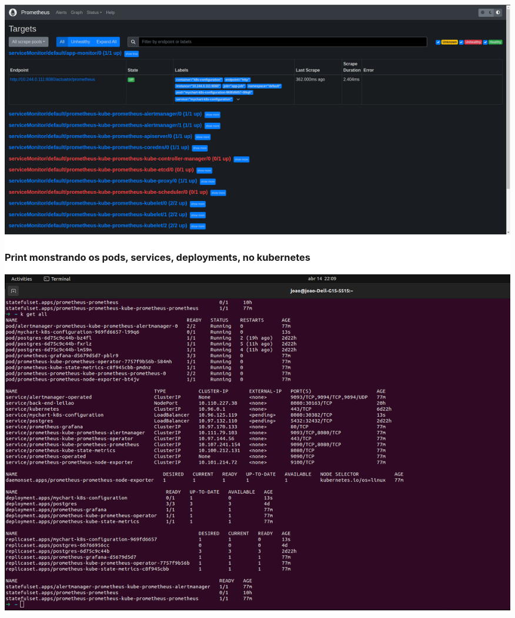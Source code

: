 <img src="back-end/screenshots/prometheus-targets.png" width="100%" height="100%">

### Print monstrando os pods, services, deployments, no kubernetes
<img src="back-end/screenshots/kubernetes-all.png" width="100%" height="100%">
